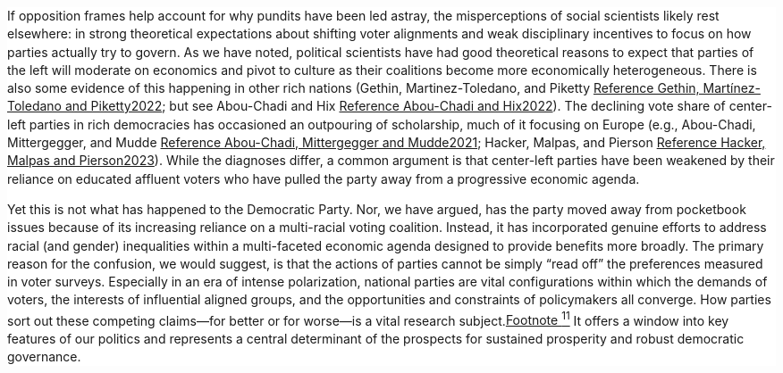 If opposition frames help account for why pundits have been led astray, the misperceptions of social scientists likely rest elsewhere: in strong theoretical expectations about shifting voter alignments and weak disciplinary incentives to focus on how parties actually try to govern. As we have noted, political scientists have had good theoretical reasons to expect that parties of the left will moderate on economics and pivot to culture as their coalitions become more economically heterogeneous. There is also some evidence of this happening in other rich nations (Gethin, Martinez-Toledano, and Piketty [Reference Gethin, Martínez-Toledano and Piketty2022](https://www.cambridge.org/core/journals/perspectives-on-politics/article/bridging-the-blue-divide-the-democrats-new-metro-coalition-and-the-unexpected-prominence-of-redistribution/3FD0D61D57DB06630D9046DC9348159D#r18); but see Abou-Chadi and Hix [Reference Abou-Chadi and Hix2022](https://www.cambridge.org/core/journals/perspectives-on-politics/article/bridging-the-blue-divide-the-democrats-new-metro-coalition-and-the-unexpected-prominence-of-redistribution/3FD0D61D57DB06630D9046DC9348159D#r1)). The declining vote share of center-left parties in rich democracies has occasioned an outpouring of scholarship, much of it focusing on Europe (e.g., Abou-Chadi, Mittergegger, and Mudde [Reference Abou-Chadi, Mittergegger and Mudde2021](https://www.cambridge.org/core/journals/perspectives-on-politics/article/bridging-the-blue-divide-the-democrats-new-metro-coalition-and-the-unexpected-prominence-of-redistribution/3FD0D61D57DB06630D9046DC9348159D#r3); Hacker, Malpas, and Pierson [Reference Hacker, Malpas and Pierson2023](https://www.cambridge.org/core/journals/perspectives-on-politics/article/bridging-the-blue-divide-the-democrats-new-metro-coalition-and-the-unexpected-prominence-of-redistribution/3FD0D61D57DB06630D9046DC9348159D#r22)). While the diagnoses differ, a common argument is that center-left parties have been weakened by their reliance on educated affluent voters who have pulled the party away from a progressive economic agenda.

Yet this is not what has happened to the Democratic Party. Nor, we have argued, has the party moved away from pocketbook issues because of its increasing reliance on a multi-racial voting coalition. Instead, it has incorporated genuine efforts to address racial (and gender) inequalities within a multi-faceted economic agenda designed to provide benefits more broadly. The primary reason for the confusion, we would suggest, is that the actions of parties cannot be simply “read off” the preferences measured in voter surveys. Especially in an era of intense polarization, national parties are vital configurations within which the demands of voters, the interests of influential aligned groups, and the opportunities and constraints of policymakers all converge. How parties sort out these competing claims—for better or for worse—is a vital research subject.[Footnote <sup>11</sup>](https://www.cambridge.org/core/journals/perspectives-on-politics/article/bridging-the-blue-divide-the-democrats-new-metro-coalition-and-the-unexpected-prominence-of-redistribution/3FD0D61D57DB06630D9046DC9348159D#en11) It offers a window into key features of our politics and represents a central determinant of the prospects for sustained prosperity and robust democratic governance.
